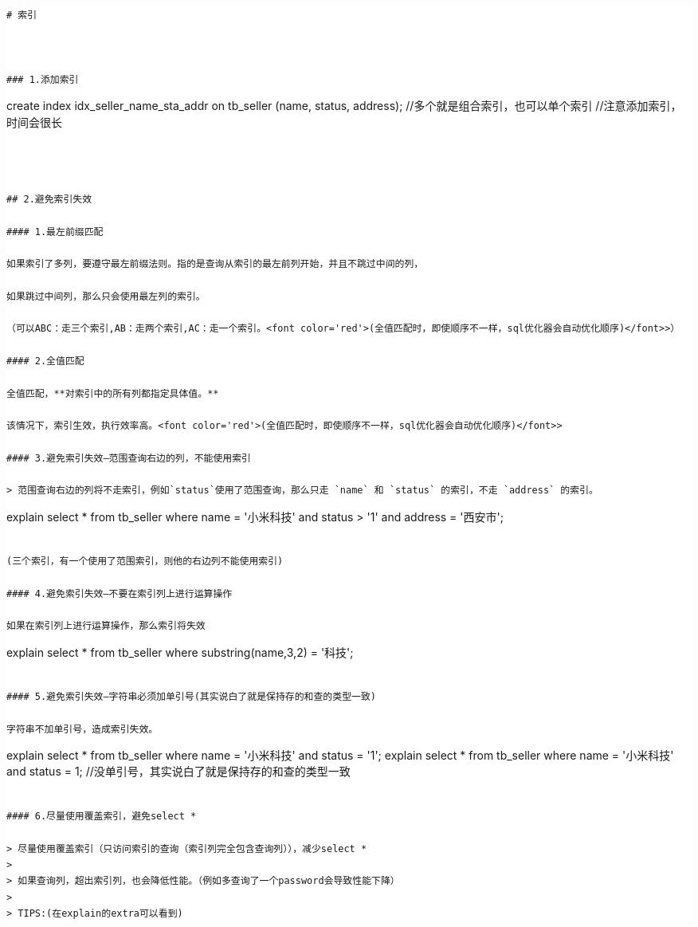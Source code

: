 ```
# 索引



### 1.添加索引

```
create index idx_seller_name_sta_addr on tb_seller (name, status, address); //多个就是组合索引，也可以单个索引
//注意添加索引，时间会很长
```



## 2.避免索引失效

#### 1.最左前缀匹配

如果索引了多列，要遵守最左前缀法则。指的是查询从索引的最左前列开始，并且不跳过中间的列，

如果跳过中间列，那么只会使用最左列的索引。

（可以ABC：走三个索引,AB：走两个索引,AC：走一个索引。<font color='red'>(全值匹配时，即使顺序不一样，sql优化器会自动优化顺序)</font>>）

#### 2.全值匹配

全值匹配，**对索引中的所有列都指定具体值。**

该情况下，索引生效，执行效率高。<font color='red'>(全值匹配时，即使顺序不一样，sql优化器会自动优化顺序)</font>>

#### 3.避免索引失效—范围查询右边的列，不能使用索引

> 范围查询右边的列将不走索引，例如`status`使用了范围查询，那么只走 `name` 和 `status` 的索引，不走 `address` 的索引。

```
explain select * from tb_seller where name = '小米科技' and status > '1' and address = '西安市';
```

(三个索引，有一个使用了范围索引，则他的右边列不能使用索引)

#### 4.避免索引失效—不要在索引列上进行运算操作

如果在索引列上进行运算操作，那么索引将失效

```
explain select * from tb_seller where substring(name,3,2) = '科技';
```

#### 5.避免索引失效—字符串必须加单引号(其实说白了就是保持存的和查的类型一致)

字符串不加单引号，造成索引失效。

```
explain select * from tb_seller where name = '小米科技' and status = '1';
explain select * from tb_seller where name = '小米科技' and status = 1; //没单引号，其实说白了就是保持存的和查的类型一致
```

#### 6.尽量使用覆盖索引，避免select *

> 尽量使用覆盖索引（只访问索引的查询（索引列完全包含查询列）），减少select *
>
> 如果查询列，超出索引列，也会降低性能。（例如多查询了一个password会导致性能下降）
>
> TIPS:(在explain的extra可以看到)

```